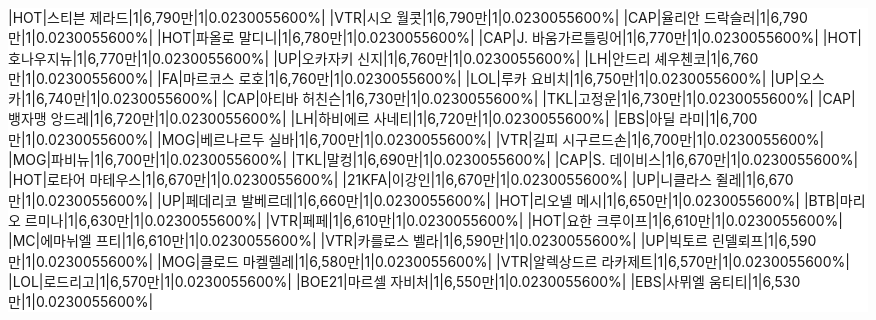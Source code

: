 |HOT|스티븐 제라드|1|6,790만|1|0.0230055600%|
|VTR|시오 월콧|1|6,790만|1|0.0230055600%|
|CAP|율리안 드락슬러|1|6,790만|1|0.0230055600%|
|HOT|파올로 말디니|1|6,780만|1|0.0230055600%|
|CAP|J. 바움가르틀링어|1|6,770만|1|0.0230055600%|
|HOT|호나우지뉴|1|6,770만|1|0.0230055600%|
|UP|오카자키 신지|1|6,760만|1|0.0230055600%|
|LH|안드리 셰우첸코|1|6,760만|1|0.0230055600%|
|FA|마르코스 로호|1|6,760만|1|0.0230055600%|
|LOL|루카 요비치|1|6,750만|1|0.0230055600%|
|UP|오스카|1|6,740만|1|0.0230055600%|
|CAP|아티바 허친슨|1|6,730만|1|0.0230055600%|
|TKL|고정운|1|6,730만|1|0.0230055600%|
|CAP|뱅자맹 앙드레|1|6,720만|1|0.0230055600%|
|LH|하비에르 사네티|1|6,720만|1|0.0230055600%|
|EBS|아딜 라미|1|6,700만|1|0.0230055600%|
|MOG|베르나르두 실바|1|6,700만|1|0.0230055600%|
|VTR|길피 시구르드손|1|6,700만|1|0.0230055600%|
|MOG|파비뉴|1|6,700만|1|0.0230055600%|
|TKL|말컹|1|6,690만|1|0.0230055600%|
|CAP|S. 데이비스|1|6,670만|1|0.0230055600%|
|HOT|로타어 마테우스|1|6,670만|1|0.0230055600%|
|21KFA|이강인|1|6,670만|1|0.0230055600%|
|UP|니클라스 쥘레|1|6,670만|1|0.0230055600%|
|UP|페데리코 발베르데|1|6,660만|1|0.0230055600%|
|HOT|리오넬 메시|1|6,650만|1|0.0230055600%|
|BTB|마리오 르미나|1|6,630만|1|0.0230055600%|
|VTR|페페|1|6,610만|1|0.0230055600%|
|HOT|요한 크루이프|1|6,610만|1|0.0230055600%|
|MC|에마뉘엘 프티|1|6,610만|1|0.0230055600%|
|VTR|카를로스 벨라|1|6,590만|1|0.0230055600%|
|UP|빅토르 린델뢰프|1|6,590만|1|0.0230055600%|
|MOG|클로드 마켈렐레|1|6,580만|1|0.0230055600%|
|VTR|알렉상드르 라카제트|1|6,570만|1|0.0230055600%|
|LOL|로드리고|1|6,570만|1|0.0230055600%|
|BOE21|마르셀 자비처|1|6,550만|1|0.0230055600%|
|EBS|사뮈엘 움티티|1|6,530만|1|0.0230055600%|
